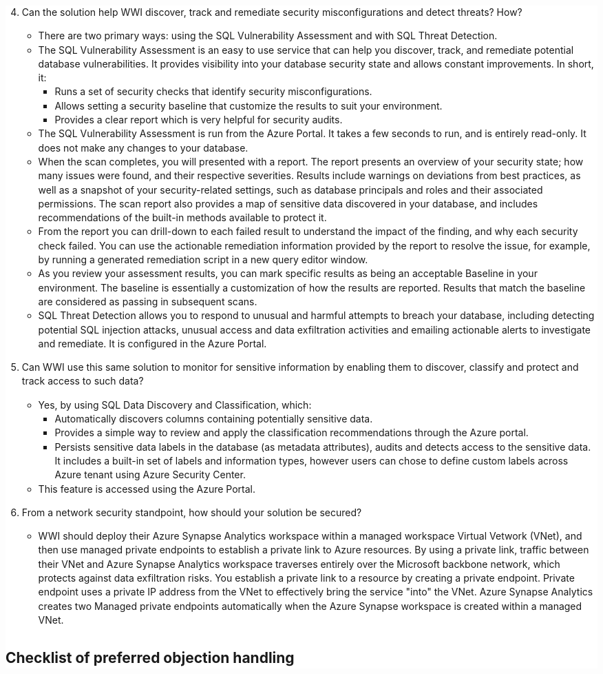 
4.	Can the solution help WWI discover, track and remediate security misconfigurations and detect threats? How?
      * There are two primary ways: using the SQL Vulnerability Assessment and with SQL Threat Detection.
      * The SQL Vulnerability Assessment is an easy to use service that can help you discover, track, and remediate potential database vulnerabilities. It provides visibility into your database security state and allows constant improvements. In short, it:
        * Runs a set of security checks that identify security misconfigurations. 
        * Allows setting a security baseline that customize the results to suit your environment.
        * Provides a clear report which is very helpful for security audits.
      * The SQL Vulnerability Assessment is run from the Azure Portal. It takes a few seconds to run, and is entirely read-only. It does not make any changes to your database. 
      * When the scan completes, you will presented with a report. The report presents an overview of your security state; how many issues were found, and their respective severities. Results include warnings on deviations from best practices, as well as a snapshot of your security-related settings, such as database principals and roles and their associated permissions. The scan report also provides a map of sensitive data discovered in your database, and includes recommendations of the built-in methods available to protect it.
      * From the report you can drill-down to each failed result to understand the impact of the finding, and why each security check failed. You can use the actionable remediation information provided by the report to resolve the issue, for example, by running a generated remediation script in a new query editor window.
      * As you review your assessment results, you can mark specific results as being an acceptable Baseline in your environment. The baseline is essentially a customization of how the results are reported. Results that match the baseline are considered as passing in subsequent scans.
      * SQL Threat Detection allows you to respond to unusual and harmful attempts to breach your database, including detecting potential SQL injection attacks, unusual access and data exfiltration activities and emailing actionable alerts to investigate and remediate. It is configured in the Azure Portal. 

5.	Can WWI use this same solution to monitor for sensitive information by enabling them to discover, classify and protect and track access to such data?
    * Yes, by using SQL Data Discovery and Classification, which:
      * Automatically discovers columns containing potentially sensitive data.
      * Provides a simple way to review and apply the classification recommendations through the Azure portal.
      * Persists sensitive data labels in the database (as metadata attributes), audits and detects access to the sensitive data. It includes a built-in set of labels and information types, however users can chose to define custom labels across Azure tenant using Azure Security Center.
    * This feature is accessed using the Azure Portal. 
 
6.	From a network security standpoint, how should your solution be secured?
    * WWI should deploy their Azure Synapse Analytics workspace within a managed workspace Virtual Vetwork (VNet), and then use managed private endpoints to establish a private link to Azure resources. By using a private link, traffic between their VNet and Azure Synapse Analytics workspace traverses entirely over the Microsoft backbone network, which protects against data exfiltration risks. You establish a private link to a resource by creating a private endpoint. Private endpoint uses a private IP address from the VNet to effectively bring the service "into" the VNet. Azure Synapse Analytics creates two Managed private endpoints automatically when the Azure Synapse workspace is created within a managed VNet.


## Checklist of preferred objection handling
